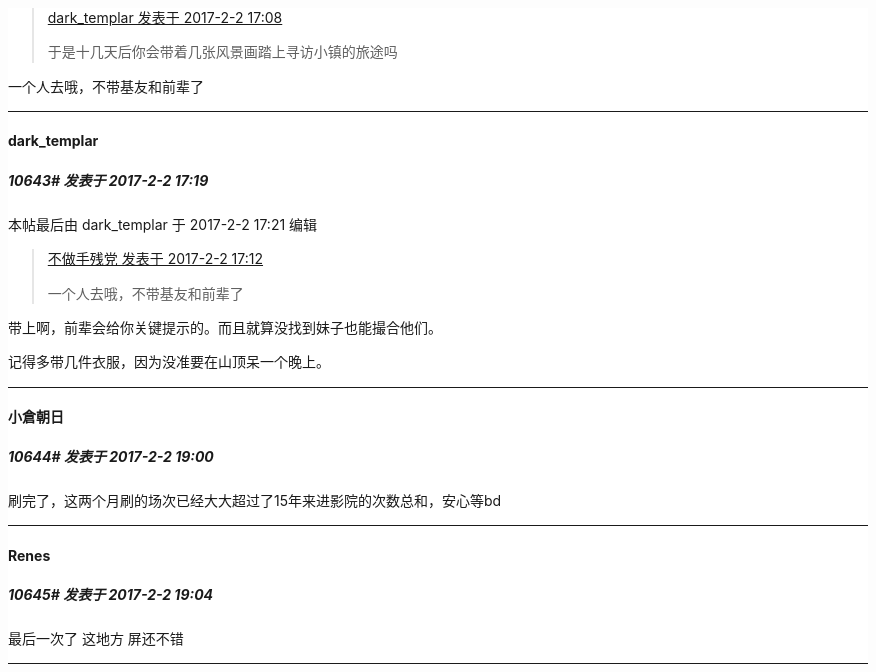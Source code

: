 

<blockquote><a href="httphttps://bbs.saraba1st.com/2b/forum.php?mod=redirect&amp;goto=findpost&amp;pid=35086224&amp;ptid=1296766" target="_blank">dark_templar 发表于 2017-2-2 17:08</a>

于是十几天后你会带着几张风景画踏上寻访小镇的旅途吗</blockquote>
一个人去哦，不带基友和前辈了







*****

####  dark_templar  
##### 10643#       发表于 2017-2-2 17:19



 本帖最后由 dark_templar 于 2017-2-2 17:21 编辑 
<blockquote><a href="httphttps://bbs.saraba1st.com/2b/forum.php?mod=redirect&amp;goto=findpost&amp;pid=35086288&amp;ptid=1296766" target="_blank">不做手残党 发表于 2017-2-2 17:12</a>

一个人去哦，不带基友和前辈了</blockquote>
带上啊，前辈会给你关键提示的。而且就算没找到妹子也能撮合他们。


记得多带几件衣服，因为没准要在山顶呆一个晚上。







*****

####  小倉朝日  
##### 10644#       发表于 2017-2-2 19:00




刷完了，这两个月刷的场次已经大大超过了15年来进影院的次数总和，安心等bd







*****

####  Renes  
##### 10645#       发表于 2017-2-2 19:04




最后一次了 这地方 屏还不错







*****
